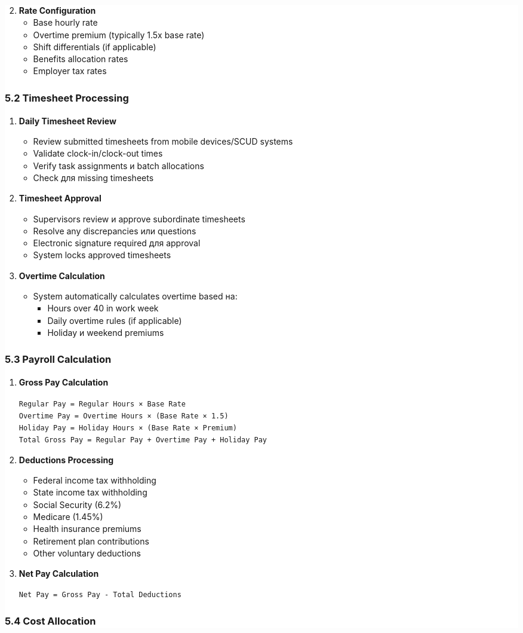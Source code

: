 2. **Rate Configuration**
   - Base hourly rate
   - Overtime premium (typically 1.5x base rate)
   - Shift differentials (if applicable)
   - Benefits allocation rates
   - Employer tax rates

### 5.2 Timesheet Processing

1. **Daily Timesheet Review**

   - Review submitted timesheets from mobile devices/SCUD systems
   - Validate clock-in/clock-out times
   - Verify task assignments и batch allocations
   - Check для missing timesheets

2. **Timesheet Approval**

   - Supervisors review и approve subordinate timesheets
   - Resolve any discrepancies или questions
   - Electronic signature required для approval
   - System locks approved timesheets

3. **Overtime Calculation**
   - System automatically calculates overtime based на:
     - Hours over 40 in work week
     - Daily overtime rules (if applicable)
     - Holiday и weekend premiums

### 5.3 Payroll Calculation

1. **Gross Pay Calculation**

   ```
   Regular Pay = Regular Hours × Base Rate
   Overtime Pay = Overtime Hours × (Base Rate × 1.5)
   Holiday Pay = Holiday Hours × (Base Rate × Premium)
   Total Gross Pay = Regular Pay + Overtime Pay + Holiday Pay
   ```

2. **Deductions Processing**

   - Federal income tax withholding
   - State income tax withholding
   - Social Security (6.2%)
   - Medicare (1.45%)
   - Health insurance premiums
   - Retirement plan contributions
   - Other voluntary deductions

3. **Net Pay Calculation**

   ```
   Net Pay = Gross Pay - Total Deductions
   ```

### 5.4 Cost Allocation
